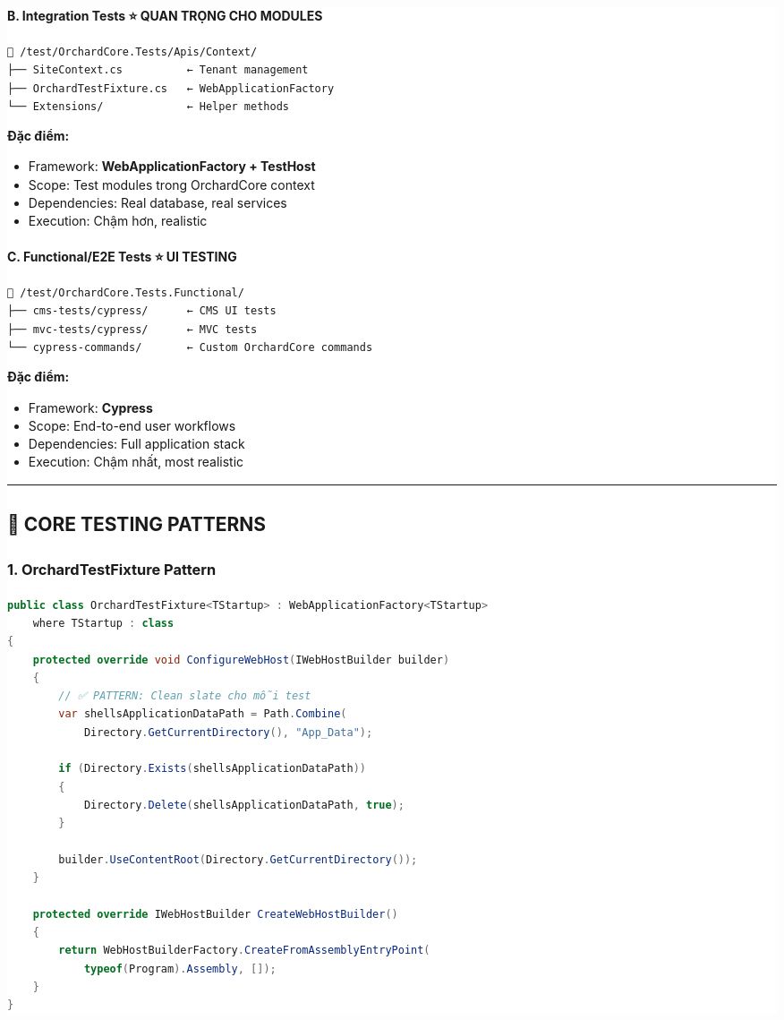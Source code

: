 #### **B. Integration Tests** ⭐ **QUAN TRỌNG CHO MODULES**
```
📁 /test/OrchardCore.Tests/Apis/Context/
├── SiteContext.cs          ← Tenant management
├── OrchardTestFixture.cs   ← WebApplicationFactory
└── Extensions/             ← Helper methods
```

**Đặc điểm:**
- Framework: **WebApplicationFactory + TestHost**
- Scope: Test modules trong OrchardCore context
- Dependencies: Real database, real services
- Execution: Chậm hơn, realistic

#### **C. Functional/E2E Tests** ⭐ **UI TESTING**
```
📁 /test/OrchardCore.Tests.Functional/
├── cms-tests/cypress/      ← CMS UI tests
├── mvc-tests/cypress/      ← MVC tests
└── cypress-commands/       ← Custom OrchardCore commands
```

**Đặc điểm:**
- Framework: **Cypress**
- Scope: End-to-end user workflows
- Dependencies: Full application stack
- Execution: Chậm nhất, most realistic

---

## 🔧 **CORE TESTING PATTERNS**

### **1. OrchardTestFixture Pattern**

```csharp
public class OrchardTestFixture<TStartup> : WebApplicationFactory<TStartup>
    where TStartup : class
{
    protected override void ConfigureWebHost(IWebHostBuilder builder)
    {
        // ✅ PATTERN: Clean slate cho mỗi test
        var shellsApplicationDataPath = Path.Combine(
            Directory.GetCurrentDirectory(), "App_Data");
            
        if (Directory.Exists(shellsApplicationDataPath))
        {
            Directory.Delete(shellsApplicationDataPath, true);
        }
        
        builder.UseContentRoot(Directory.GetCurrentDirectory());
    }
    
    protected override IWebHostBuilder CreateWebHostBuilder()
    {
        return WebHostBuilderFactory.CreateFromAssemblyEntryPoint(
            typeof(Program).Assembly, []);
    }
}
```
